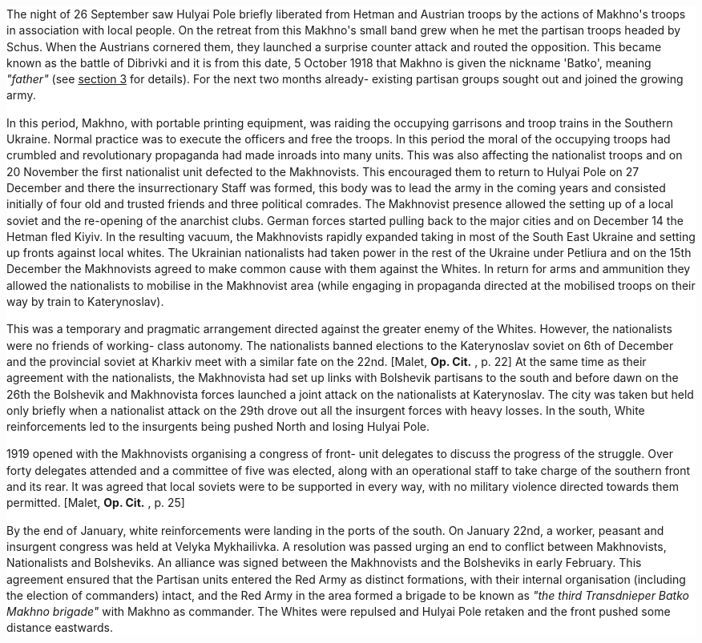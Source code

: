 The night of 26 September saw Hulyai Pole briefly liberated from Hetman and
Austrian troops by the actions of Makhno's troops in association with local
people. On the retreat from this Makhno's small band grew when he met the
partisan troops headed by Schus. When the Austrians cornered them, they
launched a surprise counter attack and routed the opposition. This became
known as the battle of Dibrivki and it is from this date, 5 October 1918 that
Makhno is given the nickname 'Batko', meaning _"father"_ (see [section
3](append46.md#app3) for details). For the next two months already- existing
partisan groups sought out and joined the growing army.

In this period, Makhno, with portable printing equipment, was raiding the
occupying garrisons and troop trains in the Southern Ukraine. Normal practice
was to execute the officers and free the troops. In this period the moral of
the occupying troops had crumbled and revolutionary propaganda had made
inroads into many units. This was also affecting the nationalist troops and on
20 November the first nationalist unit defected to the Makhnovists. This
encouraged them to return to Hulyai Pole on 27 December and there the
insurrectionary Staff was formed, this body was to lead the army in the coming
years and consisted initially of four old and trusted friends and three
political comrades. The Makhnovist presence allowed the setting up of a local
soviet and the re-opening of the anarchist clubs. German forces started
pulling back to the major cities and on December 14 the Hetman fled Kiyiv. In
the resulting vacuum, the Makhnovists rapidly expanded taking in most of the
South East Ukraine and setting up fronts against local whites. The Ukrainian
nationalists had taken power in the rest of the Ukraine under Petliura and on
the 15th December the Makhnovists agreed to make common cause with them
against the Whites. In return for arms and ammunition they allowed the
nationalists to mobilise in the Makhnovist area (while engaging in propaganda
directed at the mobilised troops on their way by train to Katerynoslav).

This was a temporary and pragmatic arrangement directed against the greater
enemy of the Whites. However, the nationalists were no friends of working-
class autonomy. The nationalists banned elections to the Katerynoslav soviet
on 6th of December and the provincial soviet at Kharkiv meet with a similar
fate on the 22nd. [Malet, **Op. Cit.** , p. 22] At the same time as their
agreement with the nationalists, the Makhnovista had set up links with
Bolshevik partisans to the south and before dawn on the 26th the Bolshevik and
Makhnovista forces launched a joint attack on the nationalists at
Katerynoslav. The city was taken but held only briefly when a nationalist
attack on the 29th drove out all the insurgent forces with heavy losses. In
the south, White reinforcements led to the insurgents being pushed North and
losing Hulyai Pole.

1919 opened with the Makhnovists organising a congress of front- unit
delegates to discuss the progress of the struggle. Over forty delegates
attended and a committee of five was elected, along with an operational staff
to take charge of the southern front and its rear. It was agreed that local
soviets were to be supported in every way, with no military violence directed
towards them permitted. [Malet, **Op. Cit.** , p. 25]

By the end of January, white reinforcements were landing in the ports of the
south. On January 22nd, a worker, peasant and insurgent congress was held at
Velyka Mykhailivka. A resolution was passed urging an end to conflict between
Makhnovists, Nationalists and Bolsheviks. An alliance was signed between the
Makhnovists and the Bolsheviks in early February. This agreement ensured that
the Partisan units entered the Red Army as distinct formations, with their
internal organisation (including the election of commanders) intact, and the
Red Army in the area formed a brigade to be known as _"the third Transdnieper
Batko Makhno brigade"_ with Makhno as commander. The Whites were repulsed and
Hulyai Pole retaken and the front pushed some distance eastwards.
